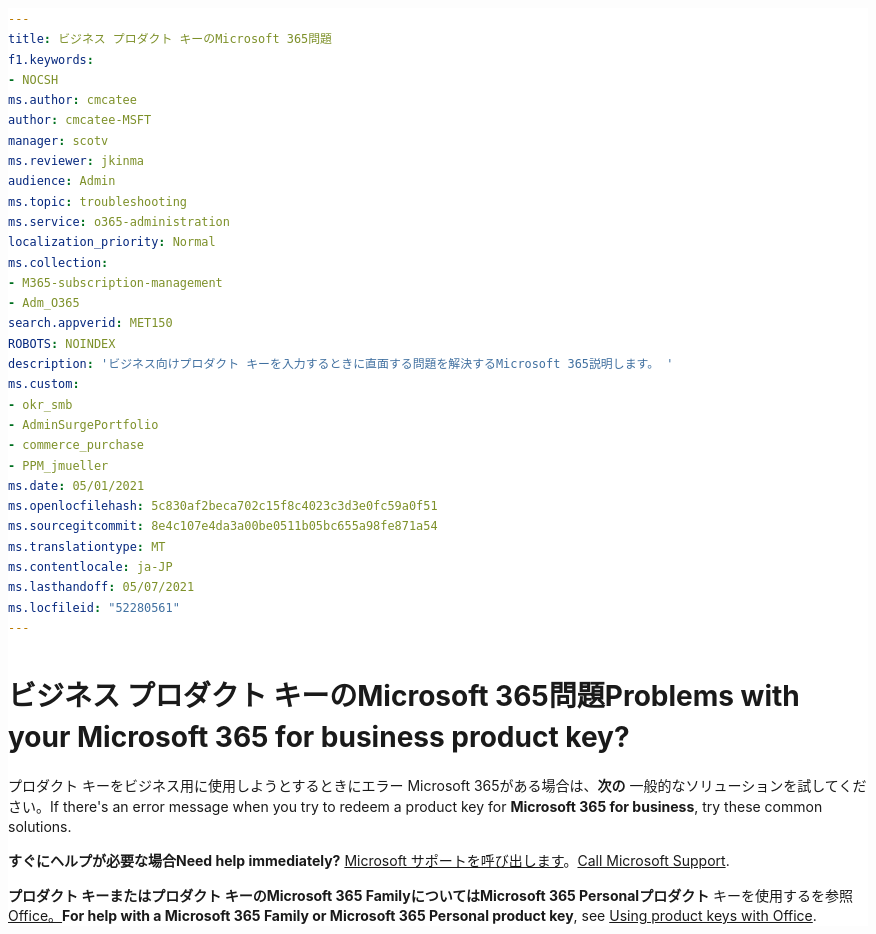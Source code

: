 ```yaml
---
title: ビジネス プロダクト キーのMicrosoft 365問題
f1.keywords:
- NOCSH
ms.author: cmcatee
author: cmcatee-MSFT
manager: scotv
ms.reviewer: jkinma
audience: Admin
ms.topic: troubleshooting
ms.service: o365-administration
localization_priority: Normal
ms.collection:
- M365-subscription-management
- Adm_O365
search.appverid: MET150
ROBOTS: NOINDEX
description: 'ビジネス向けプロダクト キーを入力するときに直面する問題を解決するMicrosoft 365説明します。 '
ms.custom:
- okr_smb
- AdminSurgePortfolio
- commerce_purchase
- PPM_jmueller
ms.date: 05/01/2021
ms.openlocfilehash: 5c830af2beca702c15f8c4023c3d3e0fc59a0f51
ms.sourcegitcommit: 8e4c107e4da3a00be0511b05bc655a98fe871a54
ms.translationtype: MT
ms.contentlocale: ja-JP
ms.lasthandoff: 05/07/2021
ms.locfileid: "52280561"
---
```

# <a name="problems-with-your-microsoft-365-for-business-product-key"></a><span data-ttu-id="fb03d-103">ビジネス プロダクト キーのMicrosoft 365問題</span><span class="sxs-lookup"><span data-stu-id="fb03d-103">Problems with your Microsoft 365 for business product key?</span></span>

<span data-ttu-id="fb03d-104">プロダクト キーをビジネス用に使用しようとするときにエラー Microsoft 365がある場合は、**次の** 一般的なソリューションを試してください。</span><span class="sxs-lookup"><span data-stu-id="fb03d-104">If there's an error message when you try to redeem a product key for **Microsoft 365 for business**, try these common solutions.</span></span>
  
 <span data-ttu-id="fb03d-105">**すぐにヘルプが必要な場合**</span><span class="sxs-lookup"><span data-stu-id="fb03d-105">**Need help immediately?**</span></span> <span data-ttu-id="fb03d-106">[Microsoft サポートを呼び出します](../business-video/get-help-support.md)。</span><span class="sxs-lookup"><span data-stu-id="fb03d-106">[Call Microsoft Support](../business-video/get-help-support.md).</span></span>
  
 <span data-ttu-id="fb03d-107">**プロダクト キーまたはプロダクト キーのMicrosoft 365 FamilyについてはMicrosoft 365 Personalプロダクト** キーを使用するを参照 [Office。](https://support.microsoft.com/office/12a5763a-d45c-4685-8c95-a44500213759.aspx)</span><span class="sxs-lookup"><span data-stu-id="fb03d-107">**For help with a Microsoft 365 Family or Microsoft 365 Personal product key**, see [Using product keys with Office](https://support.microsoft.com/office/12a5763a-d45c-4685-8c95-a44500213759.aspx).</span></span>
  